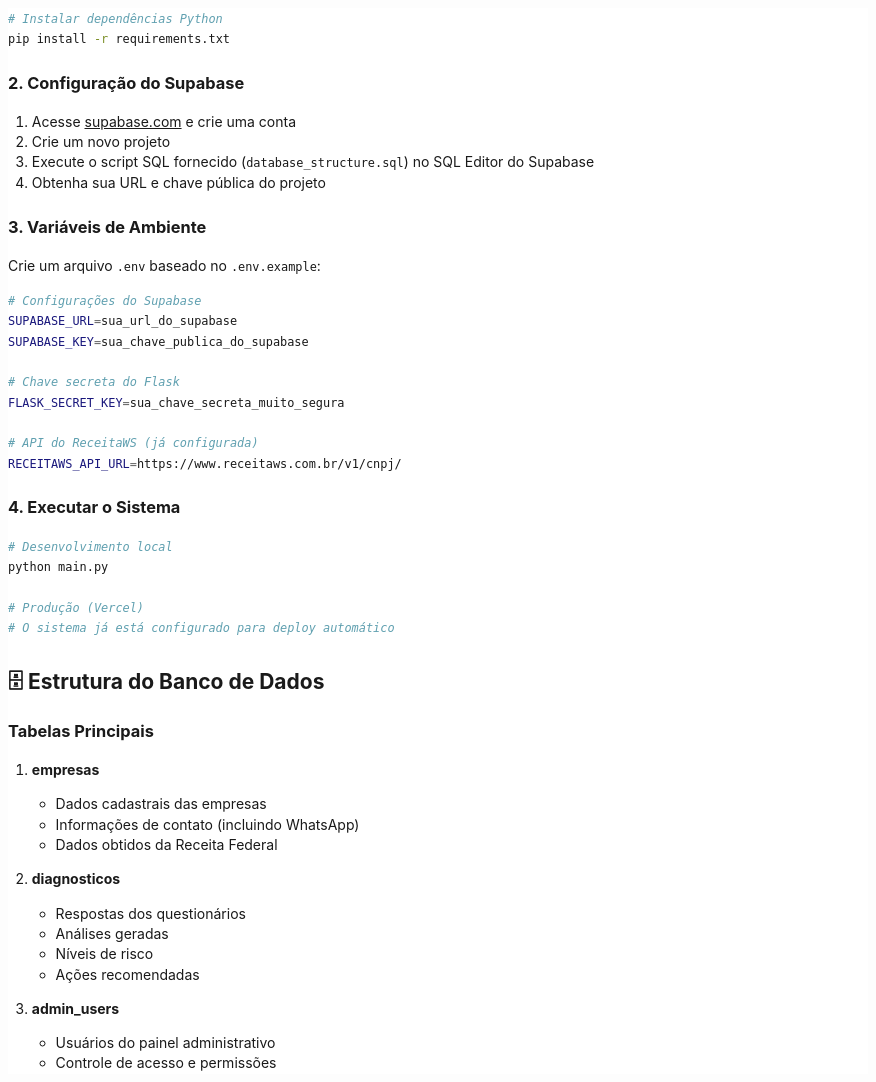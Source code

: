 ```bash
# Instalar dependências Python
pip install -r requirements.txt
```

### 2. Configuração do Supabase

1. Acesse [supabase.com](https://supabase.com) e crie uma conta
2. Crie um novo projeto
3. Execute o script SQL fornecido (`database_structure.sql`) no SQL Editor do Supabase
4. Obtenha sua URL e chave pública do projeto

### 3. Variáveis de Ambiente

Crie um arquivo `.env` baseado no `.env.example`:

```bash
# Configurações do Supabase
SUPABASE_URL=sua_url_do_supabase
SUPABASE_KEY=sua_chave_publica_do_supabase

# Chave secreta do Flask
FLASK_SECRET_KEY=sua_chave_secreta_muito_segura

# API do ReceitaWS (já configurada)
RECEITAWS_API_URL=https://www.receitaws.com.br/v1/cnpj/
```

### 4. Executar o Sistema

```bash
# Desenvolvimento local
python main.py

# Produção (Vercel)
# O sistema já está configurado para deploy automático
```

## 🗄️ Estrutura do Banco de Dados

### Tabelas Principais

1. **empresas**
   - Dados cadastrais das empresas
   - Informações de contato (incluindo WhatsApp)
   - Dados obtidos da Receita Federal

2. **diagnosticos**
   - Respostas dos questionários
   - Análises geradas
   - Níveis de risco
   - Ações recomendadas

3. **admin_users**
   - Usuários do painel administrativo
   - Controle de acesso e permissões
